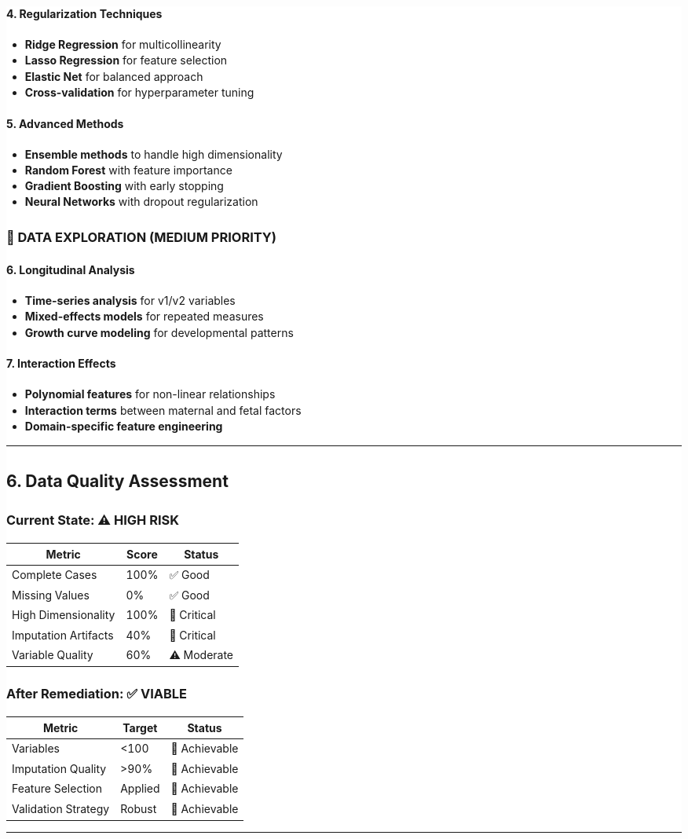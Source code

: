 #### 4. Regularization Techniques
- **Ridge Regression** for multicollinearity
- **Lasso Regression** for feature selection
- **Elastic Net** for balanced approach
- **Cross-validation** for hyperparameter tuning

#### 5. Advanced Methods
- **Ensemble methods** to handle high dimensionality
- **Random Forest** with feature importance
- **Gradient Boosting** with early stopping
- **Neural Networks** with dropout regularization

### 🔬 DATA EXPLORATION (MEDIUM PRIORITY)

#### 6. Longitudinal Analysis
- **Time-series analysis** for v1/v2 variables
- **Mixed-effects models** for repeated measures
- **Growth curve modeling** for developmental patterns

#### 7. Interaction Effects
- **Polynomial features** for non-linear relationships
- **Interaction terms** between maternal and fetal factors
- **Domain-specific feature engineering**

---

## 6. Data Quality Assessment

### Current State: ⚠️ **HIGH RISK**

| Metric | Score | Status |
|--------|-------|--------|
| Complete Cases | 100% | ✅ Good |
| Missing Values | 0% | ✅ Good |
| High Dimensionality | 100% | 🔴 Critical |
| Imputation Artifacts | 40% | 🔴 Critical |
| Variable Quality | 60% | ⚠️ Moderate |

### After Remediation: ✅ **VIABLE**

| Metric | Target | Status |
|--------|--------|--------|
| Variables | <100 | 🎯 Achievable |
| Imputation Quality | >90% | 🎯 Achievable |
| Feature Selection | Applied | 🎯 Achievable |
| Validation Strategy | Robust | 🎯 Achievable |

---